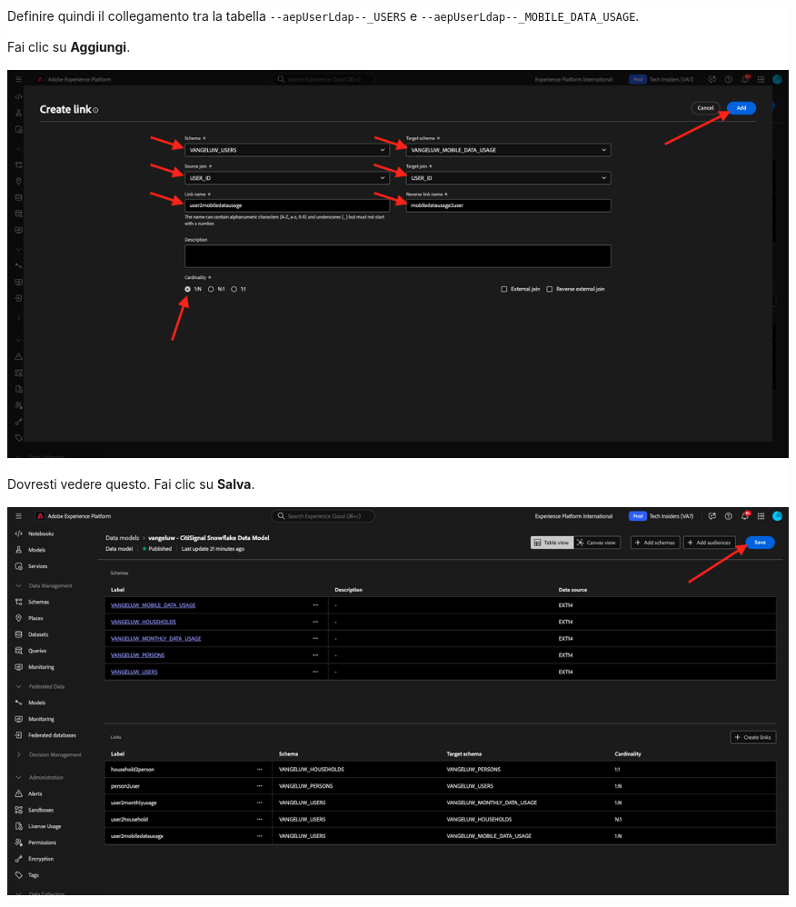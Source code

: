 Definire quindi il collegamento tra la tabella `--aepUserLdap--_USERS` e `--aepUserLdap--_MOBILE_DATA_USAGE`.

Fai clic su **Aggiungi**.

![FAC](./images/fdb25.png)

Dovresti vedere questo. Fai clic su **Salva**.

![FAC](./images/fdb26.png)
